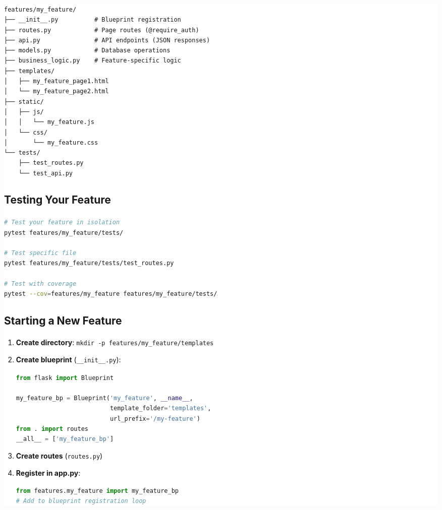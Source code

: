 ```
features/my_feature/
├── __init__.py          # Blueprint registration
├── routes.py            # Page routes (@require_auth)
├── api.py               # API endpoints (JSON responses)
├── models.py            # Database operations
├── business_logic.py    # Feature-specific logic
├── templates/
│   ├── my_feature_page1.html
│   └── my_feature_page2.html
├── static/
│   ├── js/
│   │   └── my_feature.js
│   └── css/
│       └── my_feature.css
└── tests/
    ├── test_routes.py
    └── test_api.py
```

## Testing Your Feature

```bash
# Test your feature in isolation
pytest features/my_feature/tests/

# Test specific file
pytest features/my_feature/tests/test_routes.py

# Test with coverage
pytest --cov=features/my_feature features/my_feature/tests/
```

## Starting a New Feature

1. **Create directory**: `mkdir -p features/my_feature/templates`
2. **Create blueprint** (`__init__.py`):
   ```python
   from flask import Blueprint

   my_feature_bp = Blueprint('my_feature', __name__,
                             template_folder='templates',
                             url_prefix='/my-feature')
   from . import routes
   __all__ = ['my_feature_bp']
   ```

3. **Create routes** (`routes.py`)
4. **Register in app.py**:
   ```python
   from features.my_feature import my_feature_bp
   # Add to blueprint registration loop
   ```
